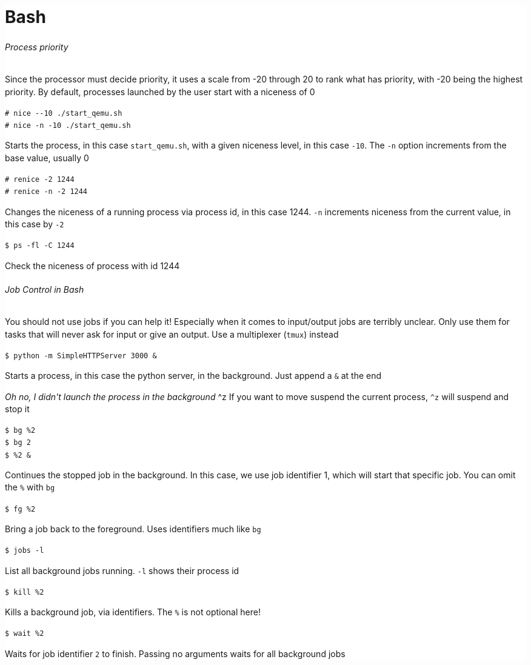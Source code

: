 # Bash
###### Process priority
Since the processor must decide priority, it uses a scale from -20 through 20 to
rank what has priority, with -20 being the highest priority. By default,
processes launched by the user start with a niceness of 0

    # nice --10 ./start_qemu.sh
    # nice -n -10 ./start_qemu.sh
Starts the process, in this case `start_qemu.sh`, with a given niceness level,
in this case `-10`. The `-n` option increments from the base value, usually 0

    # renice -2 1244
    # renice -n -2 1244
Changes the niceness of a running process via process id, in this case 1244.
`-n` increments niceness from the current value, in this case by `-2`

    $ ps -fl -C 1244
Check the niceness of process with id 1244

###### Job Control in Bash
You should not use jobs if you can help it! Especially when it comes to
input/output jobs are terribly unclear. Only use them for tasks that will never
ask for input or give an output. Use a multiplexer (`tmux`) instead

    $ python -m SimpleHTTPServer 3000 &
Starts a process, in this case the python server, in the background. Just append
a `&` at the end

*Oh no, I didn't launch the process in the background*
    ^z
If you want to move suspend the current process, `^z` will suspend and stop it

    $ bg %2
    $ bg 2
    $ %2 &
Continues the stopped job in the background. In this case, we use job identifier
1, which will start that specific job. You can omit the `%` with `bg`

    $ fg %2
Bring a job back to the foreground. Uses identifiers much like `bg`

    $ jobs -l
List all background jobs running. `-l` shows their process id

    $ kill %2
Kills a background job, via identifiers. The `%` is not optional here!

    $ wait %2
Waits for job identifier `2` to finish. Passing no arguments waits for all
background jobs
